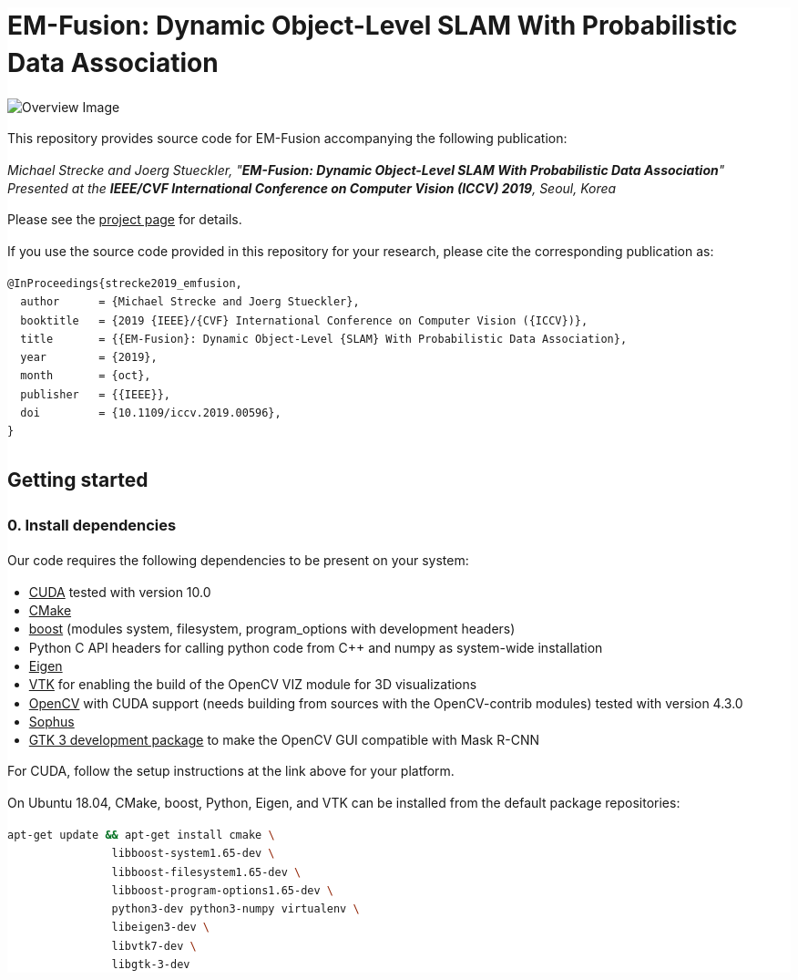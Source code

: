 # EM-Fusion: Dynamic Object-Level SLAM With Probabilistic Data Association

![Overview Image](images/teaser.png)

This repository provides source code for EM-Fusion accompanying the following publication:

*Michael Strecke and Joerg Stueckler, "**EM-Fusion: Dynamic Object-Level SLAM With
Probabilistic Data Association**"*  
*Presented at the **IEEE/CVF International Conference on Computer Vision (ICCV)
2019**, Seoul, Korea*

Please see the [project page](https://emfusion.is.tue.mpg.de/) for details.

If you use the source code provided in this repository for your research, please cite the corresponding publication as:
```
@InProceedings{strecke2019_emfusion,
  author      = {Michael Strecke and Joerg Stueckler},
  booktitle   = {2019 {IEEE}/{CVF} International Conference on Computer Vision ({ICCV})},
  title       = {{EM-Fusion}: Dynamic Object-Level {SLAM} With Probabilistic Data Association},
  year        = {2019},
  month       = {oct},
  publisher   = {{IEEE}},
  doi         = {10.1109/iccv.2019.00596},
}
```

## Getting started

### 0. Install dependencies

Our code requires the following dependencies to be present on your system:

* [CUDA](https://developer.nvidia.com/cuda-zone) tested with version 10.0
* [CMake](https://cmake.org/)
* [boost](https://www.boost.org/) (modules system, filesystem, program_options
  with development headers)
* Python C API headers for calling python code from C++ and numpy as system-wide
  installation
* [Eigen](http://eigen.tuxfamily.org/)
* [VTK](https://vtk.org/) for enabling the build of the OpenCV VIZ module for 3D
  visualizations
* [OpenCV](https://opencv.org/) with CUDA support (needs building from sources
  with the OpenCV-contrib modules) tested with version 4.3.0
* [Sophus](https://github.com/strasdat/Sophus)
* [GTK 3 development package](https://www.gtk.org/) to make the OpenCV GUI 
  compatible with Mask R-CNN

For CUDA, follow the setup instructions at the link above for your platform.

On Ubuntu 18.04, CMake, boost, Python, Eigen, and VTK can be installed from the
default package repositories:
```bash
apt-get update && apt-get install cmake \
                libboost-system1.65-dev \
                libboost-filesystem1.65-dev \
                libboost-program-options1.65-dev \
                python3-dev python3-numpy virtualenv \
                libeigen3-dev \
                libvtk7-dev \
                libgtk-3-dev
```
